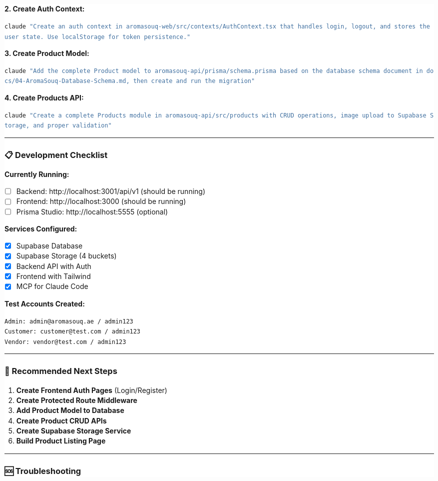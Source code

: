 **2. Create Auth Context:**
```cmd
claude "Create an auth context in aromasouq-web/src/contexts/AuthContext.tsx that handles login, logout, and stores the user state. Use localStorage for token persistence."
```

**3. Create Product Model:**
```cmd
claude "Add the complete Product model to aromasouq-api/prisma/schema.prisma based on the database schema document in docs/04-AromaSouq-Database-Schema.md, then create and run the migration"
```

**4. Create Products API:**
```cmd
claude "Create a complete Products module in aromasouq-api/src/products with CRUD operations, image upload to Supabase Storage, and proper validation"
```

---

### 📋 Development Checklist

**Currently Running:**
- [ ] Backend: http://localhost:3001/api/v1 (should be running)
- [ ] Frontend: http://localhost:3000 (should be running)
- [ ] Prisma Studio: http://localhost:5555 (optional)

**Services Configured:**
- [x] Supabase Database
- [x] Supabase Storage (4 buckets)
- [x] Backend API with Auth
- [x] Frontend with Tailwind
- [x] MCP for Claude Code

**Test Accounts Created:**
```
Admin: admin@aromasouq.ae / admin123
Customer: customer@test.com / admin123
Vendor: vendor@test.com / admin123
```

---

### 🚀 Recommended Next Steps

1. **Create Frontend Auth Pages** (Login/Register)
2. **Create Protected Route Middleware**
3. **Add Product Model to Database**
4. **Create Product CRUD APIs**
5. **Create Supabase Storage Service**
6. **Build Product Listing Page**

---

### 🆘 Troubleshooting
